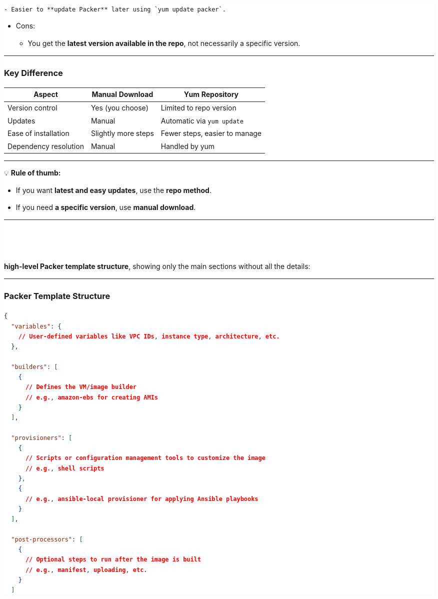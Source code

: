     - Easier to **update Packer** later using `yum update packer`.
        
- Cons:
    
    - You get the **latest version available in the repo**, not necessarily a specific version.

* * *

### **Key Difference**

| Aspect | Manual Download | Yum Repository |
| --- | --- | --- |
| Version control | Yes (you choose) | Limited to repo version |
| Updates | Manual | Automatic via `yum update` |
| Ease of installation | Slightly more steps | Fewer steps, easier to manage |
| Dependency resolution | Manual | Handled by yum |

* * *

💡 **Rule of thumb:**

- If you want **latest and easy updates**, use the **repo method**.
    
- If you need **a specific version**, use **manual download**.
    

* * *

&nbsp;

&nbsp;

**high-level Packer template structure**, showing only the main sections without all the details:

* * *

### **Packer Template Structure**

```json
{
  "variables": {
    // User-defined variables like VPC IDs, instance type, architecture, etc.
  },

  "builders": [
    {
      // Defines the VM/image builder
      // e.g., amazon-ebs for creating AMIs
    }
  ],

  "provisioners": [
    {
      // Scripts or configuration management tools to customize the image
      // e.g., shell scripts
    },
    {
      // e.g., ansible-local provisioner for applying Ansible playbooks
    }
  ],

  "post-processors": [
    {
      // Optional steps to run after the image is built
      // e.g., manifest, uploading, etc.
    }
  ]
```